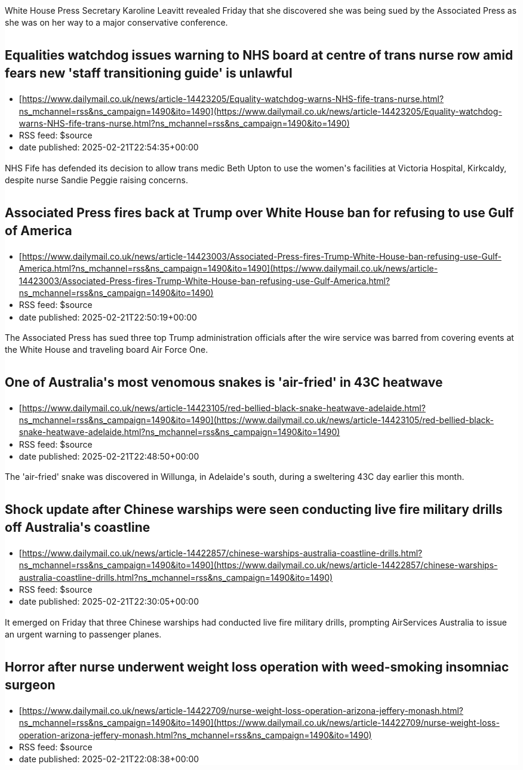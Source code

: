 White House Press Secretary Karoline Leavitt revealed Friday that she discovered she was being sued by the Associated Press as she was on her way to a major conservative conference.

## Equalities watchdog issues warning to NHS board at centre of trans nurse row amid fears new 'staff transitioning guide' is unlawful
 - [https://www.dailymail.co.uk/news/article-14423205/Equality-watchdog-warns-NHS-fife-trans-nurse.html?ns_mchannel=rss&ns_campaign=1490&ito=1490](https://www.dailymail.co.uk/news/article-14423205/Equality-watchdog-warns-NHS-fife-trans-nurse.html?ns_mchannel=rss&ns_campaign=1490&ito=1490)
 - RSS feed: $source
 - date published: 2025-02-21T22:54:35+00:00

NHS Fife has defended its decision to allow trans medic Beth Upton to use the women's facilities at Victoria Hospital, Kirkcaldy, despite nurse Sandie Peggie raising concerns.

## Associated Press fires back at Trump over White House ban for refusing to use Gulf of America
 - [https://www.dailymail.co.uk/news/article-14423003/Associated-Press-fires-Trump-White-House-ban-refusing-use-Gulf-America.html?ns_mchannel=rss&ns_campaign=1490&ito=1490](https://www.dailymail.co.uk/news/article-14423003/Associated-Press-fires-Trump-White-House-ban-refusing-use-Gulf-America.html?ns_mchannel=rss&ns_campaign=1490&ito=1490)
 - RSS feed: $source
 - date published: 2025-02-21T22:50:19+00:00

The Associated Press has sued three top Trump administration officials after the wire service was barred from covering events at the White House and traveling board Air Force One.

## One of Australia's most venomous snakes is 'air-fried' in 43C heatwave
 - [https://www.dailymail.co.uk/news/article-14423105/red-bellied-black-snake-heatwave-adelaide.html?ns_mchannel=rss&ns_campaign=1490&ito=1490](https://www.dailymail.co.uk/news/article-14423105/red-bellied-black-snake-heatwave-adelaide.html?ns_mchannel=rss&ns_campaign=1490&ito=1490)
 - RSS feed: $source
 - date published: 2025-02-21T22:48:50+00:00

The 'air-fried' snake was discovered in Willunga, in Adelaide's south, during a sweltering 43C day earlier this month.

## Shock update after Chinese warships were seen conducting live fire military drills off Australia's coastline
 - [https://www.dailymail.co.uk/news/article-14422857/chinese-warships-australia-coastline-drills.html?ns_mchannel=rss&ns_campaign=1490&ito=1490](https://www.dailymail.co.uk/news/article-14422857/chinese-warships-australia-coastline-drills.html?ns_mchannel=rss&ns_campaign=1490&ito=1490)
 - RSS feed: $source
 - date published: 2025-02-21T22:30:05+00:00

It emerged on Friday that three Chinese warships had conducted live fire military drills, prompting AirServices Australia to issue an urgent warning to passenger planes.

## Horror after nurse underwent weight loss operation with weed-smoking insomniac surgeon
 - [https://www.dailymail.co.uk/news/article-14422709/nurse-weight-loss-operation-arizona-jeffery-monash.html?ns_mchannel=rss&ns_campaign=1490&ito=1490](https://www.dailymail.co.uk/news/article-14422709/nurse-weight-loss-operation-arizona-jeffery-monash.html?ns_mchannel=rss&ns_campaign=1490&ito=1490)
 - RSS feed: $source
 - date published: 2025-02-21T22:08:38+00:00

